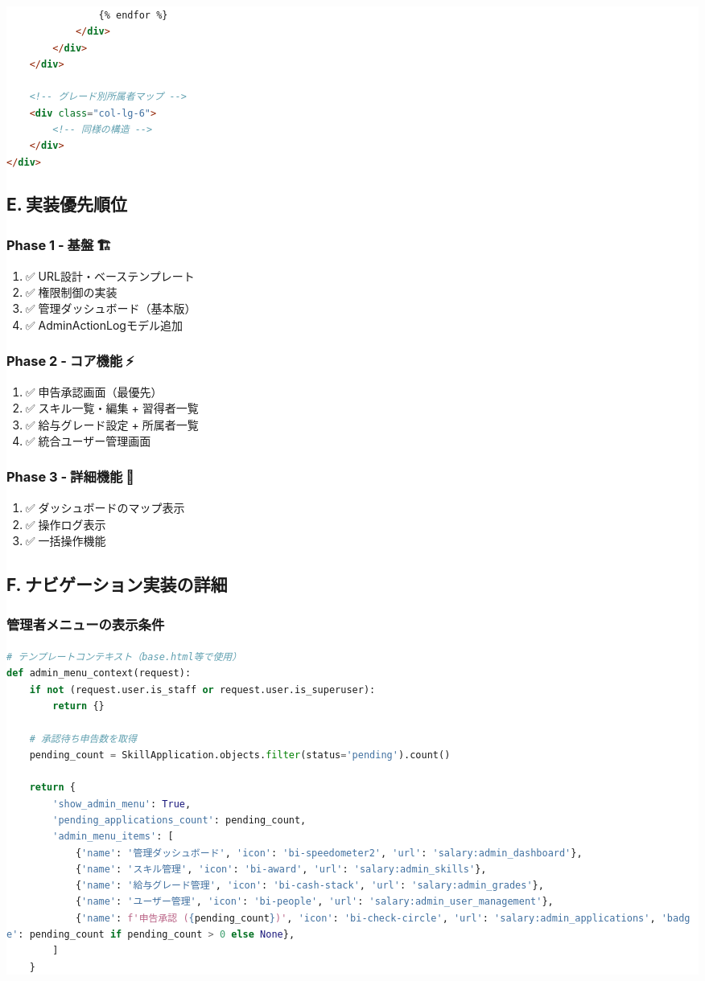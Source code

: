 ```html
                {% endfor %}
            </div>
        </div>
    </div>

    <!-- グレード別所属者マップ -->
    <div class="col-lg-6">
        <!-- 同様の構造 -->
    </div>
</div>
```

## E. 実装優先順位

### Phase 1 - 基盤 🏗️

1. ✅ URL設計・ベーステンプレート
2. ✅ 権限制御の実装
3. ✅ 管理ダッシュボード（基本版）
4. ✅ AdminActionLogモデル追加

### Phase 2 - コア機能 ⚡

1. ✅ 申告承認画面（最優先）
2. ✅ スキル一覧・編集 + 習得者一覧
3. ✅ 給与グレード設定 + 所属者一覧
4. ✅ 統合ユーザー管理画面

### Phase 3 - 詳細機能 🚀

1. ✅ ダッシュボードのマップ表示
2. ✅ 操作ログ表示
3. ✅ 一括操作機能

## F. ナビゲーション実装の詳細

### 管理者メニューの表示条件
```python
# テンプレートコンテキスト（base.html等で使用）
def admin_menu_context(request):
    if not (request.user.is_staff or request.user.is_superuser):
        return {}
    
    # 承認待ち申告数を取得
    pending_count = SkillApplication.objects.filter(status='pending').count()
    
    return {
        'show_admin_menu': True,
        'pending_applications_count': pending_count,
        'admin_menu_items': [
            {'name': '管理ダッシュボード', 'icon': 'bi-speedometer2', 'url': 'salary:admin_dashboard'},
            {'name': 'スキル管理', 'icon': 'bi-award', 'url': 'salary:admin_skills'},
            {'name': '給与グレード管理', 'icon': 'bi-cash-stack', 'url': 'salary:admin_grades'},
            {'name': 'ユーザー管理', 'icon': 'bi-people', 'url': 'salary:admin_user_management'},
            {'name': f'申告承認 ({pending_count})', 'icon': 'bi-check-circle', 'url': 'salary:admin_applications', 'badge': pending_count if pending_count > 0 else None},
        ]
    }
```
